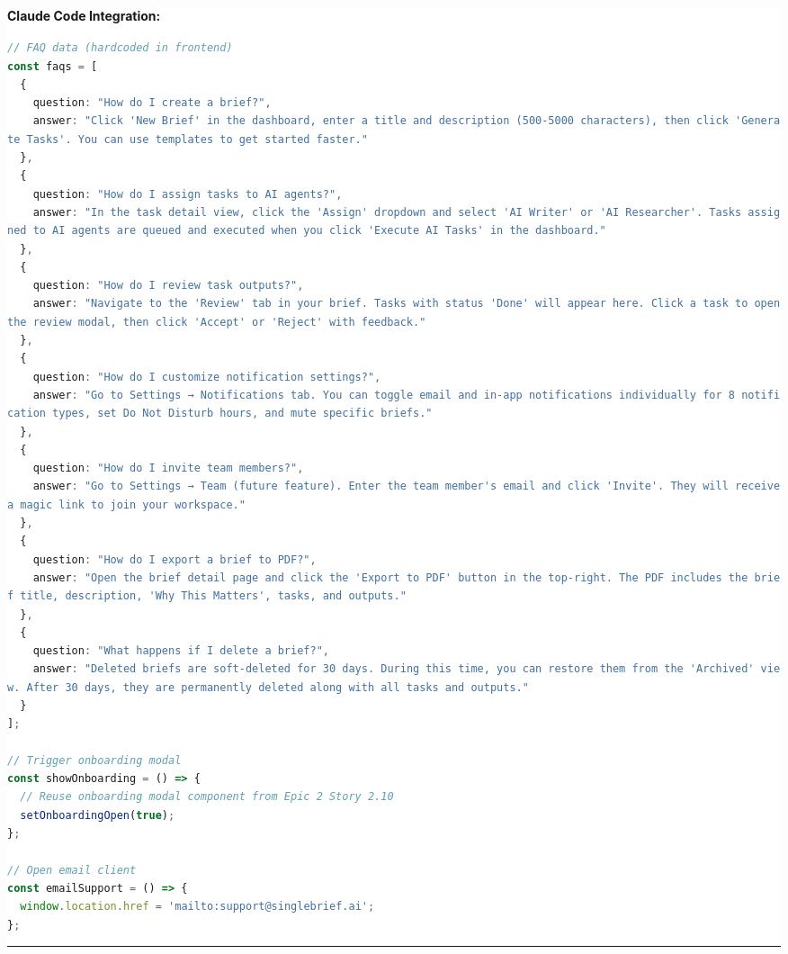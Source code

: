 **Claude Code Integration:**

```typescript
// FAQ data (hardcoded in frontend)
const faqs = [
  {
    question: "How do I create a brief?",
    answer: "Click 'New Brief' in the dashboard, enter a title and description (500-5000 characters), then click 'Generate Tasks'. You can use templates to get started faster."
  },
  {
    question: "How do I assign tasks to AI agents?",
    answer: "In the task detail view, click the 'Assign' dropdown and select 'AI Writer' or 'AI Researcher'. Tasks assigned to AI agents are queued and executed when you click 'Execute AI Tasks' in the dashboard."
  },
  {
    question: "How do I review task outputs?",
    answer: "Navigate to the 'Review' tab in your brief. Tasks with status 'Done' will appear here. Click a task to open the review modal, then click 'Accept' or 'Reject' with feedback."
  },
  {
    question: "How do I customize notification settings?",
    answer: "Go to Settings → Notifications tab. You can toggle email and in-app notifications individually for 8 notification types, set Do Not Disturb hours, and mute specific briefs."
  },
  {
    question: "How do I invite team members?",
    answer: "Go to Settings → Team (future feature). Enter the team member's email and click 'Invite'. They will receive a magic link to join your workspace."
  },
  {
    question: "How do I export a brief to PDF?",
    answer: "Open the brief detail page and click the 'Export to PDF' button in the top-right. The PDF includes the brief title, description, 'Why This Matters', tasks, and outputs."
  },
  {
    question: "What happens if I delete a brief?",
    answer: "Deleted briefs are soft-deleted for 30 days. During this time, you can restore them from the 'Archived' view. After 30 days, they are permanently deleted along with all tasks and outputs."
  }
];

// Trigger onboarding modal
const showOnboarding = () => {
  // Reuse onboarding modal component from Epic 2 Story 2.10
  setOnboardingOpen(true);
};

// Open email client
const emailSupport = () => {
  window.location.href = 'mailto:support@singlebrief.ai';
};
```

---